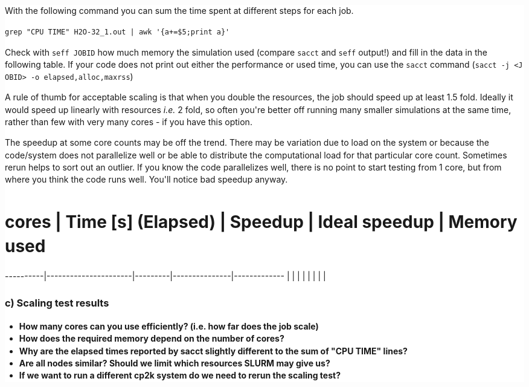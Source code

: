 With the following command you can sum the time spent at different steps
for each job.

`grep "CPU TIME" H2O-32_1.out | awk '{a+=$5;print a}'`

Check with `seff JOBID` how much memory the simulation used (compare
`sacct` and `seff` output!) and fill in the data in the following
table. If your code does not print out either the performance or used
time, you can use the `sacct` command (`sacct -j <JOBID> -o
elapsed,alloc,maxrss`)

A rule of thumb for acceptable scaling is that when you double the resources,
the job should speed up at least 1.5 fold. Ideally it would speed up
linearly with resources *i.e.* 2 fold, so often you're better off running many
smaller simulations at the same time, rather than few with very many cores - if
you have this option.

The speedup at some core counts may be off the trend. There may be
variation due to load on the system or because the code/system does not
parallelize well or be able to distribute the computational load for
that particular core count. Sometimes rerun helps to sort out an
outlier. If you know the code parallelizes well, there is no point to
start testing from 1 core, but from where you think the code runs well.
You'll notice bad speedup anyway.

  # cores | Time [s] (Elapsed) | Speedup | Ideal speedup | Memory used
  ----------|----------------------|---------|---------------|-------------
 | | | | 
 | | | | 


### c) Scaling test results

- **How many cores can you use efficiently? (i.e. how far does the job scale)**
- **How does the required memory depend on the number of cores?**
- **Why are the elapsed times reported by sacct slightly different to the sum of "CPU TIME" lines?**
- **Are all nodes similar? Should we limit which resources SLURM may give us?**
- **If we want to run a different cp2k system do we need to rerun the scaling test?**
